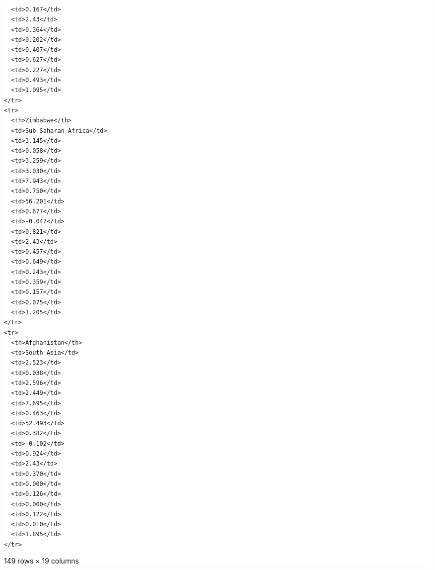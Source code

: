       <td>0.167</td>
      <td>2.43</td>
      <td>0.364</td>
      <td>0.202</td>
      <td>0.407</td>
      <td>0.627</td>
      <td>0.227</td>
      <td>0.493</td>
      <td>1.095</td>
    </tr>
    <tr>
      <th>Zimbabwe</th>
      <td>Sub-Saharan Africa</td>
      <td>3.145</td>
      <td>0.058</td>
      <td>3.259</td>
      <td>3.030</td>
      <td>7.943</td>
      <td>0.750</td>
      <td>56.201</td>
      <td>0.677</td>
      <td>-0.047</td>
      <td>0.821</td>
      <td>2.43</td>
      <td>0.457</td>
      <td>0.649</td>
      <td>0.243</td>
      <td>0.359</td>
      <td>0.157</td>
      <td>0.075</td>
      <td>1.205</td>
    </tr>
    <tr>
      <th>Afghanistan</th>
      <td>South Asia</td>
      <td>2.523</td>
      <td>0.038</td>
      <td>2.596</td>
      <td>2.449</td>
      <td>7.695</td>
      <td>0.463</td>
      <td>52.493</td>
      <td>0.382</td>
      <td>-0.102</td>
      <td>0.924</td>
      <td>2.43</td>
      <td>0.370</td>
      <td>0.000</td>
      <td>0.126</td>
      <td>0.000</td>
      <td>0.122</td>
      <td>0.010</td>
      <td>1.895</td>
    </tr>
  </tbody>
</table>
<p>149 rows × 19 columns</p>
</div>
